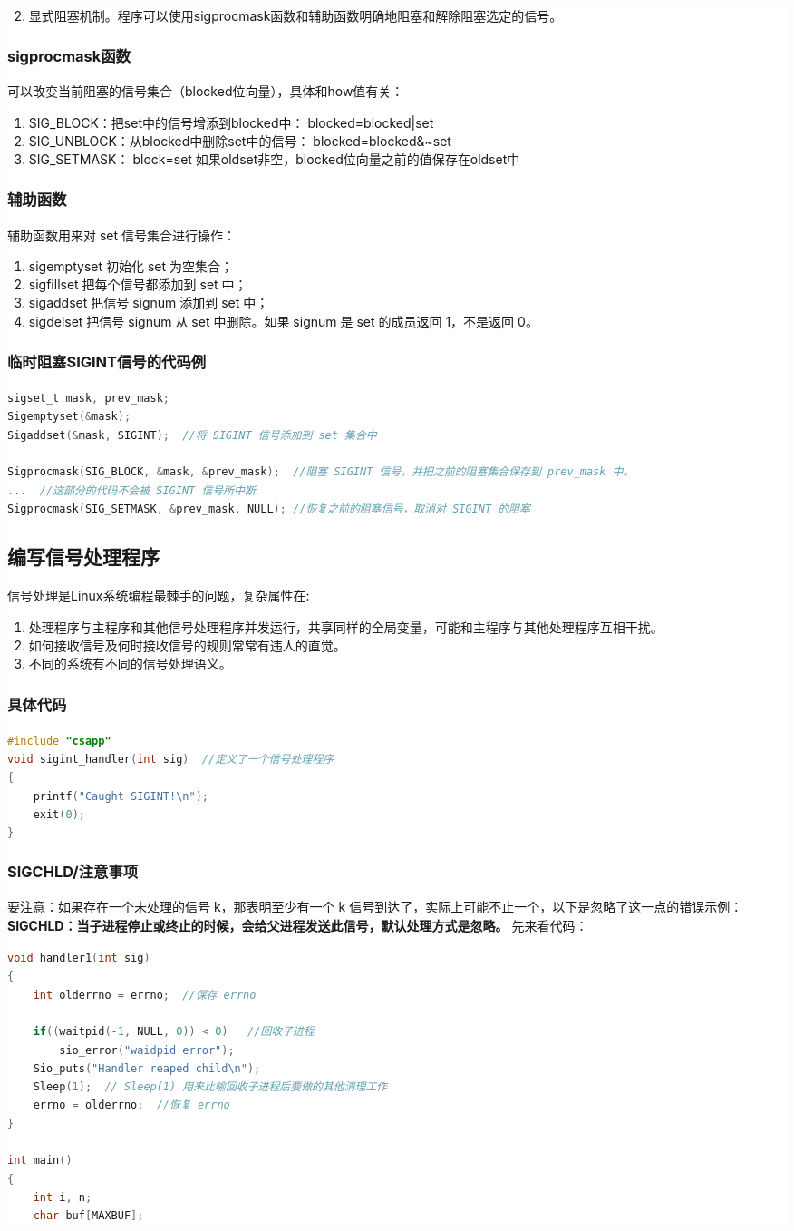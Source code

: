 2. 显式阻塞机制。程序可以使用sigprocmask函数和辅助函数明确地阻塞和解除阻塞选定的信号。
### sigprocmask函数
可以改变当前阻塞的信号集合（blocked位向量），具体和how值有关：
1. SIG_BLOCK：把set中的信号增添到blocked中：
blocked=blocked|set
2. SIG_UNBLOCK：从blocked中删除set中的信号：
blocked=blocked&~set
3. SIG_SETMASK：
block=set
如果oldset非空，blocked位向量之前的值保存在oldset中
### 辅助函数
辅助函数用来对 set 信号集合进行操作：
1. sigemptyset 初始化 set 为空集合；
2. sigfillset 把每个信号都添加到 set 中；
3. sigaddset 把信号 signum 添加到 set 中；
4. sigdelset 把信号 signum 从 set 中删除。如果 signum 是 set 的成员返回 1，不是返回 0。
### 临时阻塞SIGINT信号的代码例
```c
sigset_t mask, prev_mask;
Sigemptyset(&mask);   
Sigaddset(&mask, SIGINT);  //将 SIGINT 信号添加到 set 集合中

Sigprocmask(SIG_BLOCK, &mask, &prev_mask);  //阻塞 SIGINT 信号，并把之前的阻塞集合保存到 prev_mask 中。
...  //这部分的代码不会被 SIGINT 信号所中断
Sigprocmask(SIG_SETMASK, &prev_mask, NULL); //恢复之前的阻塞信号，取消对 SIGINT 的阻塞
```
## 编写信号处理程序
信号处理是Linux系统编程最棘手的问题，复杂属性在:
1. 处理程序与主程序和其他信号处理程序并发运行，共享同样的全局变量，可能和主程序与其他处理程序互相干扰。
2. 如何接收信号及何时接收信号的规则常常有违人的直觉。
3. 不同的系统有不同的信号处理语义。
### 具体代码
```c
#include "csapp"
void sigint_handler(int sig)  //定义了一个信号处理程序
{
    printf("Caught SIGINT!\n");
    exit(0);
}
```
### SIGCHLD/注意事项
要注意：如果存在一个未处理的信号 k，那表明至少有一个 k 信号到达了，实际上可能不止一个，以下是忽略了这一点的错误示例：
**SIGCHLD：当子进程停止或终止的时候，会给父进程发送此信号，默认处理方式是忽略。**
先来看代码：
```c
void handler1(int sig)
{
    int olderrno = errno;  //保存 errno
    
    if((waitpid(-1, NULL, 0)) < 0)   //回收子进程
        sio_error("waidpid error");
    Sio_puts("Handler reaped child\n");
    Sleep(1);  // Sleep(1) 用来比喻回收子进程后要做的其他清理工作
    errno = olderrno;  //恢复 errno
}

int main()
{
    int i, n;
    char buf[MAXBUF];
```